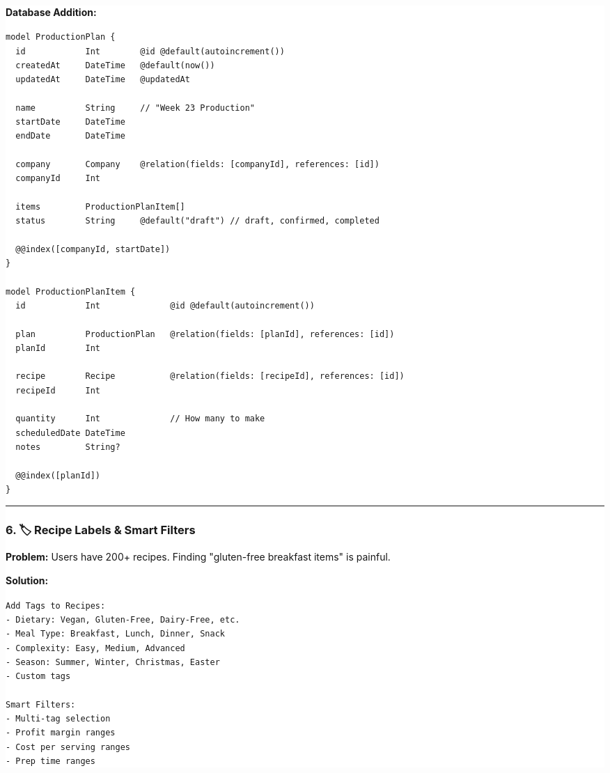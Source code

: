 **Database Addition:**
```prisma
model ProductionPlan {
  id            Int        @id @default(autoincrement())
  createdAt     DateTime   @default(now())
  updatedAt     DateTime   @updatedAt
  
  name          String     // "Week 23 Production"
  startDate     DateTime
  endDate       DateTime
  
  company       Company    @relation(fields: [companyId], references: [id])
  companyId     Int
  
  items         ProductionPlanItem[]
  status        String     @default("draft") // draft, confirmed, completed
  
  @@index([companyId, startDate])
}

model ProductionPlanItem {
  id            Int              @id @default(autoincrement())
  
  plan          ProductionPlan   @relation(fields: [planId], references: [id])
  planId        Int
  
  recipe        Recipe           @relation(fields: [recipeId], references: [id])
  recipeId      Int
  
  quantity      Int              // How many to make
  scheduledDate DateTime
  notes         String?
  
  @@index([planId])
}
```

---

### 6. **🏷️ Recipe Labels & Smart Filters**
**Problem:** Users have 200+ recipes. Finding "gluten-free breakfast items" is painful.

**Solution:**
```
Add Tags to Recipes:
- Dietary: Vegan, Gluten-Free, Dairy-Free, etc.
- Meal Type: Breakfast, Lunch, Dinner, Snack
- Complexity: Easy, Medium, Advanced
- Season: Summer, Winter, Christmas, Easter
- Custom tags

Smart Filters:
- Multi-tag selection
- Profit margin ranges
- Cost per serving ranges
- Prep time ranges
```

